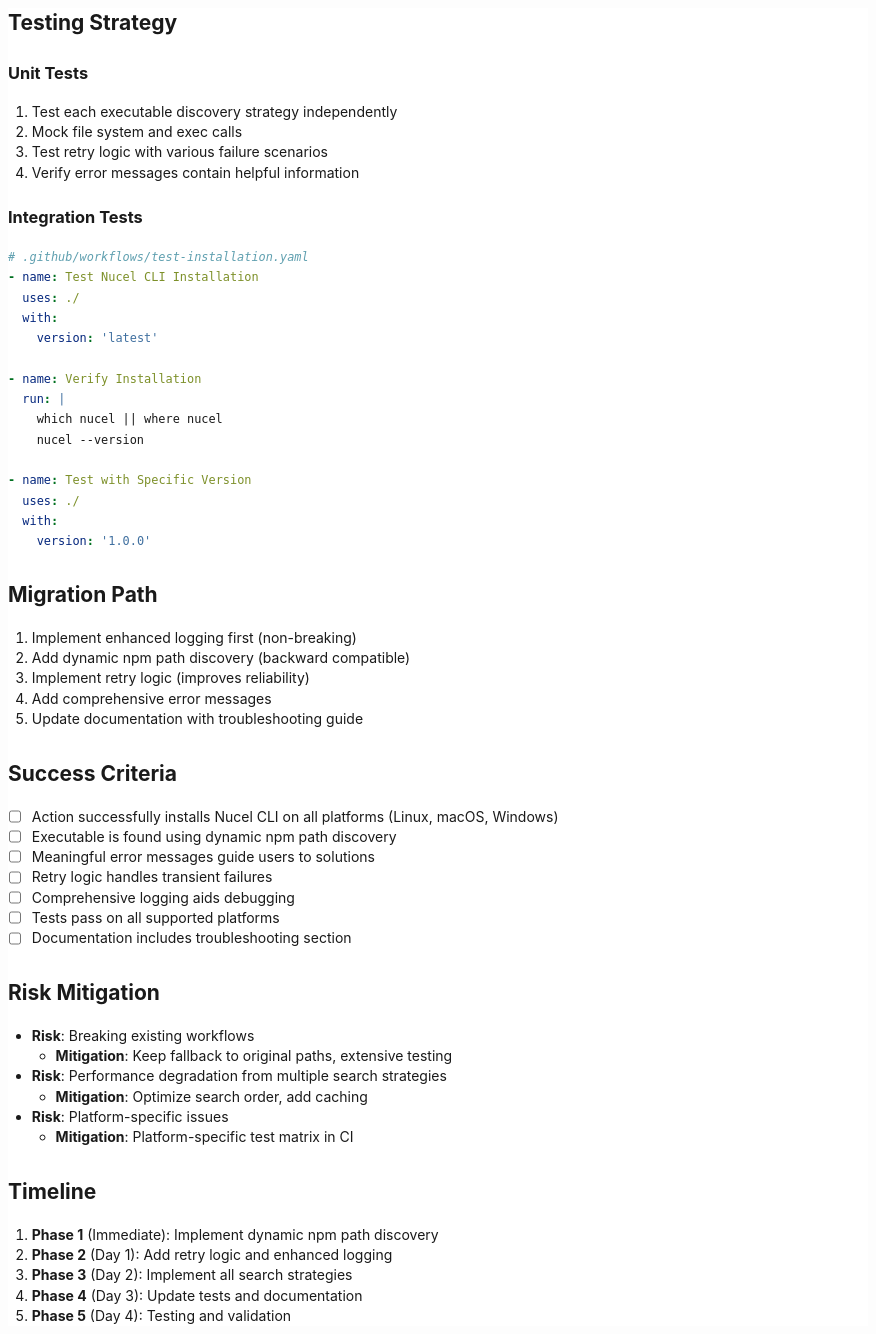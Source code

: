## Testing Strategy

### Unit Tests
1. Test each executable discovery strategy independently
2. Mock file system and exec calls
3. Test retry logic with various failure scenarios
4. Verify error messages contain helpful information

### Integration Tests
```yaml
# .github/workflows/test-installation.yaml
- name: Test Nucel CLI Installation
  uses: ./
  with:
    version: 'latest'
    
- name: Verify Installation
  run: |
    which nucel || where nucel
    nucel --version
    
- name: Test with Specific Version
  uses: ./
  with:
    version: '1.0.0'
```

## Migration Path
1. Implement enhanced logging first (non-breaking)
2. Add dynamic npm path discovery (backward compatible)
3. Implement retry logic (improves reliability)
4. Add comprehensive error messages
5. Update documentation with troubleshooting guide

## Success Criteria
- [ ] Action successfully installs Nucel CLI on all platforms (Linux, macOS, Windows)
- [ ] Executable is found using dynamic npm path discovery
- [ ] Meaningful error messages guide users to solutions
- [ ] Retry logic handles transient failures
- [ ] Comprehensive logging aids debugging
- [ ] Tests pass on all supported platforms
- [ ] Documentation includes troubleshooting section

## Risk Mitigation
- **Risk**: Breaking existing workflows
  - **Mitigation**: Keep fallback to original paths, extensive testing
- **Risk**: Performance degradation from multiple search strategies
  - **Mitigation**: Optimize search order, add caching
- **Risk**: Platform-specific issues
  - **Mitigation**: Platform-specific test matrix in CI

## Timeline
1. **Phase 1** (Immediate): Implement dynamic npm path discovery
2. **Phase 2** (Day 1): Add retry logic and enhanced logging
3. **Phase 3** (Day 2): Implement all search strategies
4. **Phase 4** (Day 3): Update tests and documentation
5. **Phase 5** (Day 4): Testing and validation